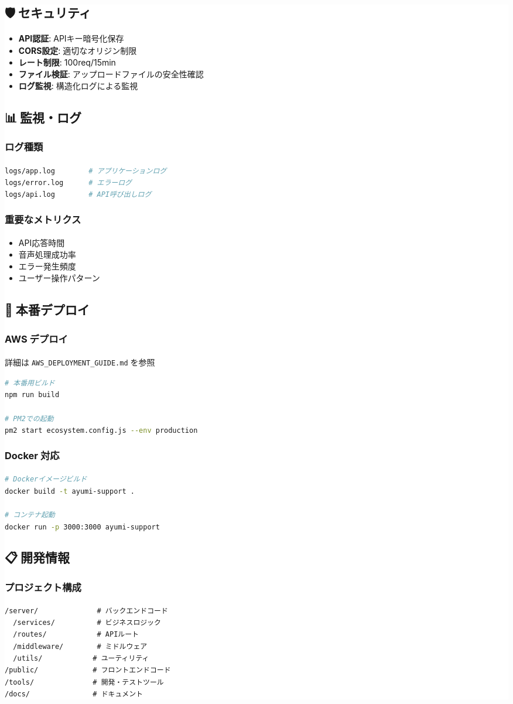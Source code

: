 ## 🛡️ セキュリティ

- **API認証**: APIキー暗号化保存
- **CORS設定**: 適切なオリジン制限
- **レート制限**: 100req/15min
- **ファイル検証**: アップロードファイルの安全性確認
- **ログ監視**: 構造化ログによる監視

## 📊 監視・ログ

### ログ種類
```bash
logs/app.log        # アプリケーションログ
logs/error.log      # エラーログ  
logs/api.log        # API呼び出しログ
```

### 重要なメトリクス
- API応答時間
- 音声処理成功率
- エラー発生頻度
- ユーザー操作パターン

## 🚀 本番デプロイ

### AWS デプロイ
詳細は `AWS_DEPLOYMENT_GUIDE.md` を参照

```bash
# 本番用ビルド
npm run build

# PM2での起動
pm2 start ecosystem.config.js --env production
```

### Docker 対応
```bash
# Dockerイメージビルド
docker build -t ayumi-support .

# コンテナ起動
docker run -p 3000:3000 ayumi-support
```

## 📋 開発情報

### プロジェクト構成
```
/server/              # バックエンドコード
  /services/          # ビジネスロジック
  /routes/            # APIルート
  /middleware/        # ミドルウェア
  /utils/            # ユーティリティ
/public/             # フロントエンドコード
/tools/              # 開発・テストツール
/docs/               # ドキュメント
```

